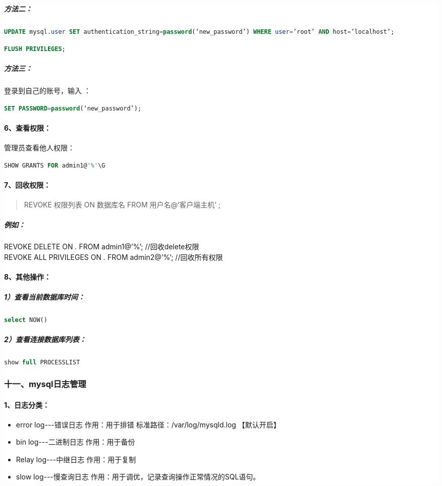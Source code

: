 

##### 方法二：
```sql
UPDATE mysql.user SET authentication_string=password(‘new_password’) WHERE user=’root’ AND host=’localhost’;   
```

```sql
FLUSH PRIVILEGES; 
```



##### 方法三：

登录到自己的账号，输入 ：

```sql
SET PASSWORD=password(‘new_password’); 
```

#### 6、查看权限：
管理员查看他人权限：

```sql
SHOW GRANTS FOR admin1@'%'\G
```

#### 7、回收权限：
>  REVOKE 权限列表 ON 数据库名 FROM 用户名@‘客户端主机’ ;  

##### 例如：
REVOKE DELETE ON *.* FROM admin1@’%’; //回收delete权限   
REVOKE ALL PRIVILEGES ON *.* FROM admin2@’%’; //回收所有权限 

#### 8、其他操作：

##### 1）查看当前数据库时间：

```sql
select NOW()
```

##### 2）查看连接数据库列表：

```sql
show full PROCESSLIST
```






### 十一、mysql日志管理
#### 1、日志分类：
- error log---错误日志     作用：用于排错   标准路径：/var/log/mysqld.log 【默认开启】

- bin log---二进制日志    作用：用于备份   
- Relay log---中继日志   作用：用于复制
- slow log---慢查询日志  作用：用于调优，记录查询操作正常情况的SQL语句。
